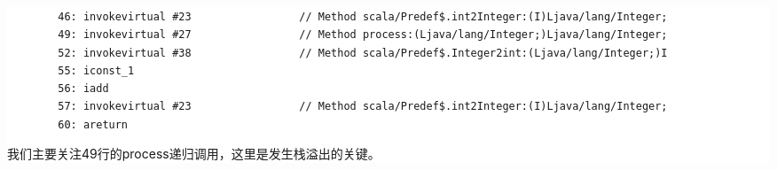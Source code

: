 ```
        46: invokevirtual #23                 // Method scala/Predef$.int2Integer:(I)Ljava/lang/Integer;
        49: invokevirtual #27                 // Method process:(Ljava/lang/Integer;)Ljava/lang/Integer;
        52: invokevirtual #38                 // Method scala/Predef$.Integer2int:(Ljava/lang/Integer;)I
        55: iconst_1
        56: iadd
        57: invokevirtual #23                 // Method scala/Predef$.int2Integer:(I)Ljava/lang/Integer;
        60: areturn
```        

我们主要关注49行的process递归调用，这里是发生栈溢出的关键。
